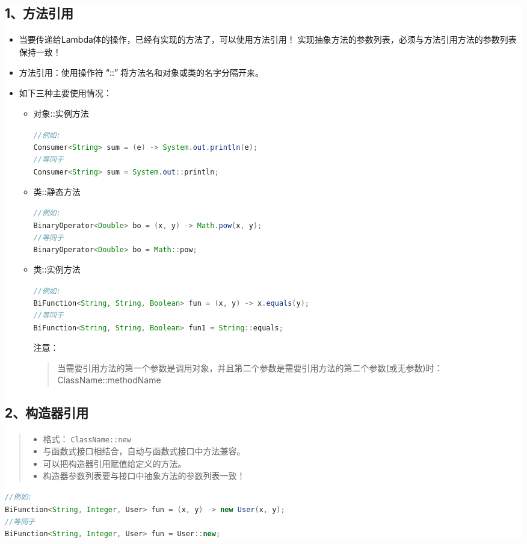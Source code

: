 ## 1、方法引用

- 当要传递给Lambda体的操作，已经有实现的方法了，可以使用方法引用！
  实现抽象方法的参数列表，必须与方法引用方法的参数列表保持一致！
  
- 方法引用：使用操作符 “::” 将方法名和对象或类的名字分隔开来。 

- 如下三种主要使用情况：
  - 对象::实例方法
  
    ```java
    //例如:
    Consumer<String> sum = (e) -> System.out.println(e);
    //等同于
    Consumer<String> sum = System.out::println;
    ```
  
  - 类::静态方法
  
    ```java
    //例如:
    BinaryOperator<Double> bo = (x, y) -> Math.pow(x, y);
    //等同于
    BinaryOperator<Double> bo = Math::pow;
    ```
  
  - 类::实例方法
  
    ```java
    //例如:
    BiFunction<String, String, Boolean> fun = (x, y) -> x.equals(y);
    //等同于
    BiFunction<String, String, Boolean> fun1 = String::equals;
    ```
  
    注意：
  
    > 当需要引用方法的第一个参数是调用对象，并且第二个参数是需要引用方法的第二个参数(或无参数)时：ClassName::methodName

## 2、构造器引用

> - 格式：
>   `ClassName::new`  
> - 与函数式接口相结合，自动与函数式接口中方法兼容。
> - 可以把构造器引用赋值给定义的方法。
> - 构造器参数列表要与接口中抽象方法的参数列表一致！

```java
//例如:
BiFunction<String, Integer, User> fun = (x, y) -> new User(x, y);
//等同于
BiFunction<String, Integer, User> fun = User::new;
```


